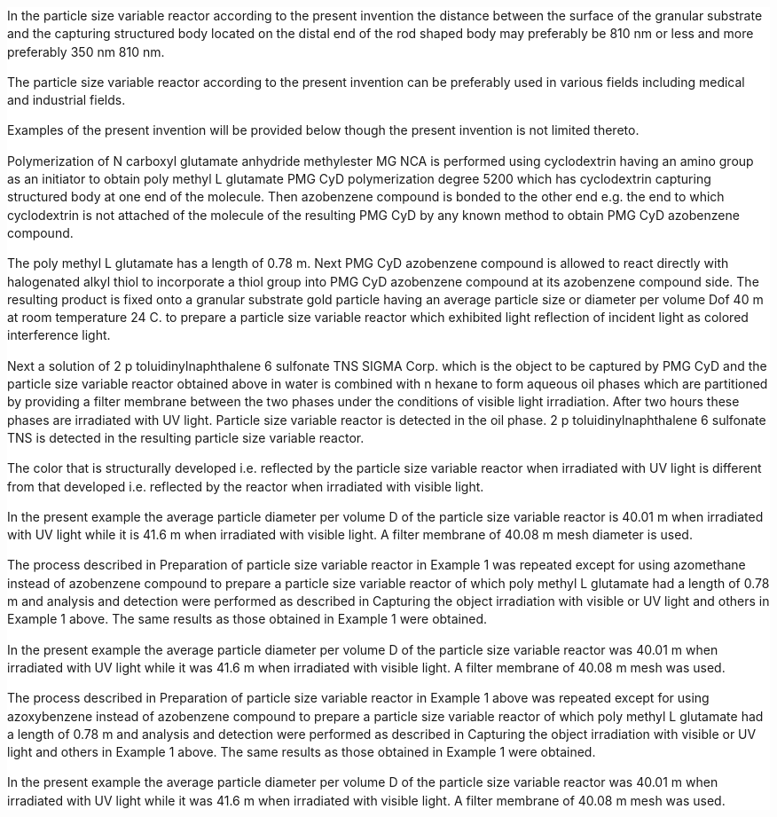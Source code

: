 In the particle size variable reactor according to the present invention the distance between the surface of the granular substrate and the capturing structured body located on the distal end of the rod shaped body may preferably be 810 nm or less and more preferably 350 nm 810 nm.

The particle size variable reactor according to the present invention can be preferably used in various fields including medical and industrial fields.

Examples of the present invention will be provided below though the present invention is not limited thereto.

Polymerization of N carboxyl glutamate anhydride methylester MG NCA is performed using cyclodextrin having an amino group as an initiator to obtain poly methyl L glutamate PMG CyD polymerization degree 5200 which has cyclodextrin capturing structured body at one end of the molecule. Then azobenzene compound is bonded to the other end e.g. the end to which cyclodextrin is not attached of the molecule of the resulting PMG CyD by any known method to obtain PMG CyD azobenzene compound.

The poly methyl L glutamate has a length of 0.78 m. Next PMG CyD azobenzene compound is allowed to react directly with halogenated alkyl thiol to incorporate a thiol group into PMG CyD azobenzene compound at its azobenzene compound side. The resulting product is fixed onto a granular substrate gold particle having an average particle size or diameter per volume Dof 40 m at room temperature 24 C. to prepare a particle size variable reactor which exhibited light reflection of incident light as colored interference light.

Next a solution of 2 p toluidinylnaphthalene 6 sulfonate TNS SIGMA Corp. which is the object to be captured by PMG CyD and the particle size variable reactor obtained above in water is combined with n hexane to form aqueous oil phases which are partitioned by providing a filter membrane between the two phases under the conditions of visible light irradiation. After two hours these phases are irradiated with UV light. Particle size variable reactor is detected in the oil phase. 2 p toluidinylnaphthalene 6 sulfonate TNS is detected in the resulting particle size variable reactor.

The color that is structurally developed i.e. reflected by the particle size variable reactor when irradiated with UV light is different from that developed i.e. reflected by the reactor when irradiated with visible light.

In the present example the average particle diameter per volume D of the particle size variable reactor is 40.01 m when irradiated with UV light while it is 41.6 m when irradiated with visible light. A filter membrane of 40.08 m mesh diameter is used.

The process described in Preparation of particle size variable reactor in Example 1 was repeated except for using azomethane instead of azobenzene compound to prepare a particle size variable reactor of which poly methyl L glutamate had a length of 0.78 m and analysis and detection were performed as described in Capturing the object irradiation with visible or UV light and others in Example 1 above. The same results as those obtained in Example 1 were obtained.

In the present example the average particle diameter per volume D of the particle size variable reactor was 40.01 m when irradiated with UV light while it was 41.6 m when irradiated with visible light. A filter membrane of 40.08 m mesh was used.

The process described in Preparation of particle size variable reactor in Example 1 above was repeated except for using azoxybenzene instead of azobenzene compound to prepare a particle size variable reactor of which poly methyl L glutamate had a length of 0.78 m and analysis and detection were performed as described in Capturing the object irradiation with visible or UV light and others in Example 1 above. The same results as those obtained in Example 1 were obtained.

In the present example the average particle diameter per volume D of the particle size variable reactor was 40.01 m when irradiated with UV light while it was 41.6 m when irradiated with visible light. A filter membrane of 40.08 m mesh was used.

